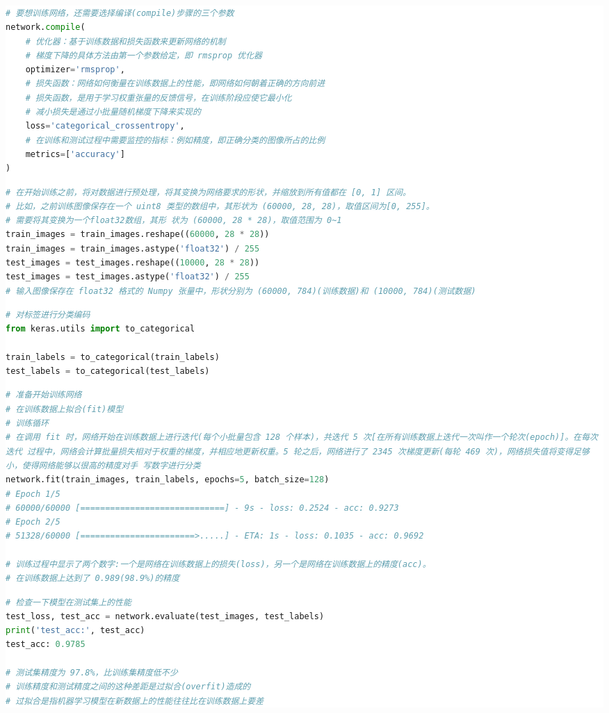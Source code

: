 ```python
# 要想训练网络，还需要选择编译(compile)步骤的三个参数
network.compile(
    # 优化器：基于训练数据和损失函数来更新网络的机制
  	# 梯度下降的具体方法由第一个参数给定，即 rmsprop 优化器
    optimizer='rmsprop', 
    # 损失函数：网络如何衡量在训练数据上的性能，即网络如何朝着正确的方向前进
  	# 损失函数，是用于学习权重张量的反馈信号，在训练阶段应使它最小化
    # 减小损失是通过小批量随机梯度下降来实现的
    loss='categorical_crossentropy',
    # 在训练和测试过程中需要监控的指标：例如精度，即正确分类的图像所占的比例
    metrics=['accuracy']
)
```

```python
# 在开始训练之前，将对数据进行预处理，将其变换为网络要求的形状，并缩放到所有值都在 [0, 1] 区间。
# 比如，之前训练图像保存在一个 uint8 类型的数组中，其形状为 (60000, 28, 28)，取值区间为[0, 255]。
# 需要将其变换为一个float32数组，其形 状为 (60000, 28 * 28)，取值范围为 0~1
train_images = train_images.reshape((60000, 28 * 28))
train_images = train_images.astype('float32') / 255
test_images = test_images.reshape((10000, 28 * 28)) 
test_images = test_images.astype('float32') / 255
# 输入图像保存在 float32 格式的 Numpy 张量中，形状分别为 (60000, 784)(训练数据)和 (10000, 784)(测试数据)
```

```python
# 对标签进行分类编码
from keras.utils import to_categorical

train_labels = to_categorical(train_labels) 
test_labels = to_categorical(test_labels)
```

```python
# 准备开始训练网络
# 在训练数据上拟合(fit)模型
# 训练循环
# 在调用 fit 时，网络开始在训练数据上进行迭代(每个小批量包含 128 个样本)，共迭代 5 次[在所有训练数据上迭代一次叫作一个轮次(epoch)]。在每次迭代 过程中，网络会计算批量损失相对于权重的梯度，并相应地更新权重。5 轮之后，网络进行了 2345 次梯度更新(每轮 469 次)，网络损失值将变得足够小，使得网络能够以很高的精度对手 写数字进行分类
network.fit(train_images, train_labels, epochs=5, batch_size=128)
# Epoch 1/5
# 60000/60000 [=============================] - 9s - loss: 0.2524 - acc: 0.9273 
# Epoch 2/5
# 51328/60000 [=======================>.....] - ETA: 1s - loss: 0.1035 - acc: 0.9692

# 训练过程中显示了两个数字:一个是网络在训练数据上的损失(loss)，另一个是网络在训练数据上的精度(acc)。
# 在训练数据上达到了 0.989(98.9%)的精度
```

```python
# 检查一下模型在测试集上的性能
test_loss, test_acc = network.evaluate(test_images, test_labels)
print('test_acc:', test_acc)
test_acc: 0.9785
    
# 测试集精度为 97.8%，比训练集精度低不少
# 训练精度和测试精度之间的这种差距是过拟合(overfit)造成的
# 过拟合是指机器学习模型在新数据上的性能往往比在训练数据上要差
```
